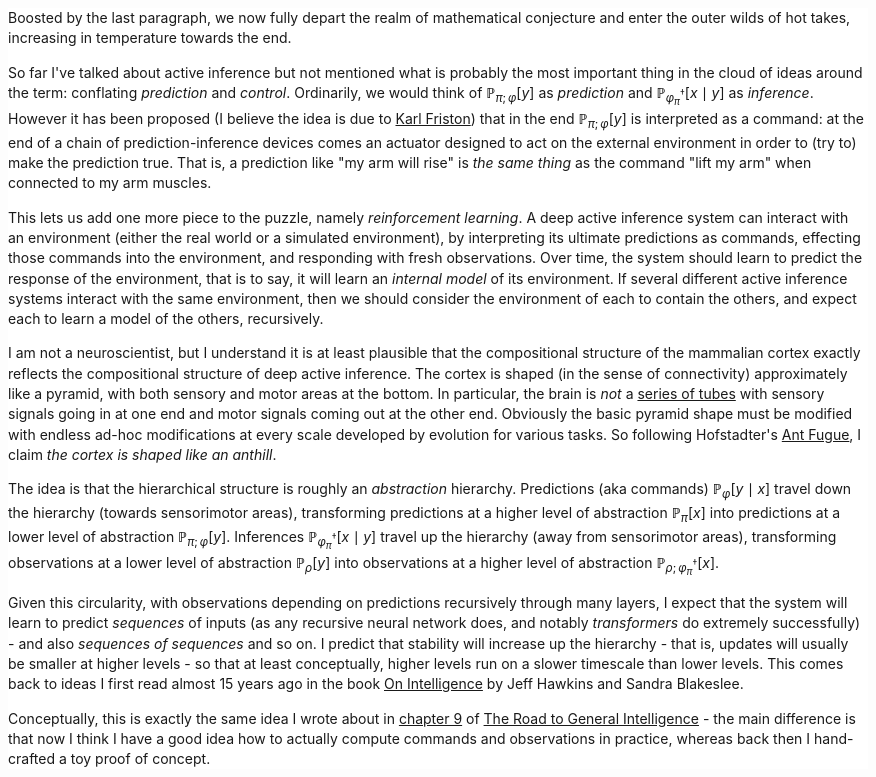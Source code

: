 Boosted by the last paragraph, we now fully depart the realm of mathematical conjecture and enter the outer wilds of hot takes, increasing in temperature towards the end.

So far I've talked about active inference but not mentioned what is probably the most important thing in the cloud of ideas around the term: conflating *prediction* and *control*. Ordinarily, we would think of $\mathbb P_{\pi; \varphi} [y]$ as *prediction* and $\mathbb P_{\varphi^\dagger_\pi} [x \mid y]$ as *inference*. However it has been proposed (I believe the idea is due to [Karl Friston](https://www.fil.ion.ucl.ac.uk/~karl/)) that in the end $\mathbb P_{\pi; \varphi} [y]$ is interpreted as a command: at the end of a chain of prediction-inference devices comes an actuator designed to act on the external environment in order to (try to) make the prediction true. That is, a prediction like "my arm will rise" is *the same thing* as the command "lift my arm" when connected to my arm muscles.

This lets us add one more piece to the puzzle, namely *reinforcement learning*. A deep active inference system can interact with an environment (either the real world or a simulated environment), by interpreting its ultimate predictions as commands, effecting those commands into the environment, and responding with fresh observations. Over time, the system should learn to predict the response of the environment, that is to say, it will learn an *internal model* of its environment. If several different active inference systems interact with the same environment, then we should consider the environment of each to contain the others, and expect each to learn a model of the others, recursively.

I am not a neuroscientist, but I understand it is at least plausible that the compositional structure of the mammalian cortex exactly reflects the compositional structure of deep active inference. The cortex is shaped (in the sense of connectivity) approximately like a pyramid, with both sensory and motor areas at the bottom. In particular, the brain is *not* a [series of tubes](https://en.wikipedia.org/wiki/Series_of_tubes) with sensory signals going in at one end and motor signals coming out at the other end. Obviously the basic pyramid shape must be modified with endless ad-hoc modifications at every scale developed by evolution for various tasks. So following Hofstadter's [Ant Fugue](http://bert.stuy.edu/pbrooks/fall2014/materials/HumanReasoning/Hofstadter-PreludeAntFugue.pdf), I claim *the cortex is shaped like an anthill*.

The idea is that the hierarchical structure is roughly an *abstraction* hierarchy. Predictions (aka commands) $\mathbb P_\varphi [y \mid x]$ travel down the hierarchy (towards sensorimotor areas), transforming predictions at a higher level of abstraction $\mathbb P_\pi [x]$ into predictions at a lower level of abstraction $\mathbb P_{\pi; \varphi} [y]$. Inferences $\mathbb P_{\varphi^\dagger_\pi} [x \mid y]$ travel up the hierarchy (away from sensorimotor areas), transforming observations at a lower level of abstraction $\mathbb P_\rho [y]$ into observations at a higher level of abstraction $\mathbb P_{\rho; \varphi^\dagger_\pi} [x]$.

Given this circularity, with observations depending on predictions recursively through many layers, I expect that the system will learn to predict *sequences* of inputs (as any recursive neural network does, and notably *transformers* do extremely successfully) - and also *sequences of sequences* and so on. I predict that stability will increase up the hierarchy - that is, updates will usually be smaller at higher levels - so that at least conceptually, higher levels run on a slower timescale than lower levels. This comes back to ideas I first read almost 15 years ago in the book [On Intelligence](https://us.macmillan.com/books/9780805078534/onintelligence) by Jeff Hawkins and Sandra Blakeslee.

Conceptually, this is exactly the same idea I wrote about in [chapter 9](https://link.springer.com/chapter/10.1007/978-3-031-08020-3_9) of [The Road to General Intelligence](https://link.springer.com/book/10.1007/978-3-031-08020-3) - the main difference is that now I think I have a good idea how to actually compute commands and observations in practice, whereas back then I hand-crafted a toy proof of concept.
